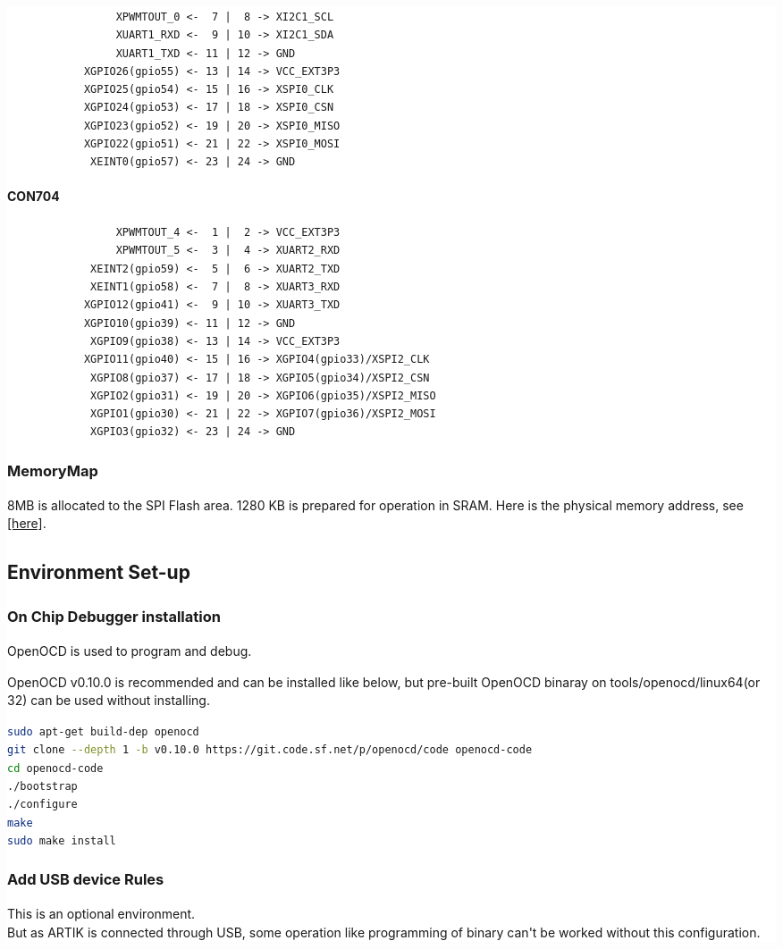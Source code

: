 ```
                 XPWMTOUT_0 <-  7 |  8 -> XI2C1_SCL
                 XUART1_RXD <-  9 | 10 -> XI2C1_SDA
                 XUART1_TXD <- 11 | 12 -> GND
            XGPIO26(gpio55) <- 13 | 14 -> VCC_EXT3P3
            XGPIO25(gpio54) <- 15 | 16 -> XSPI0_CLK
            XGPIO24(gpio53) <- 17 | 18 -> XSPI0_CSN
            XGPIO23(gpio52) <- 19 | 20 -> XSPI0_MISO
            XGPIO22(gpio51) <- 21 | 22 -> XSPI0_MOSI
             XEINT0(gpio57) <- 23 | 24 -> GND
```
#### CON704
```
                 XPWMTOUT_4 <-  1 |  2 -> VCC_EXT3P3
                 XPWMTOUT_5 <-  3 |  4 -> XUART2_RXD
             XEINT2(gpio59) <-  5 |  6 -> XUART2_TXD
             XEINT1(gpio58) <-  7 |  8 -> XUART3_RXD
            XGPIO12(gpio41) <-  9 | 10 -> XUART3_TXD
            XGPIO10(gpio39) <- 11 | 12 -> GND
             XGPIO9(gpio38) <- 13 | 14 -> VCC_EXT3P3
            XGPIO11(gpio40) <- 15 | 16 -> XGPIO4(gpio33)/XSPI2_CLK
             XGPIO8(gpio37) <- 17 | 18 -> XGPIO5(gpio34)/XSPI2_CSN
             XGPIO2(gpio31) <- 19 | 20 -> XGPIO6(gpio35)/XSPI2_MISO
             XGPIO1(gpio30) <- 21 | 22 -> XGPIO7(gpio36)/XSPI2_MOSI
             XGPIO3(gpio32) <- 23 | 24 -> GND
```

### MemoryMap

8MB is allocated to the SPI Flash area. 1280 KB is prepared for operation in SRAM. Here is the physical memory address, see [[here]](scripts/README.md).

## Environment Set-up
### On Chip Debugger installation

OpenOCD is used to program and debug.

OpenOCD v0.10.0 is recommended and can be installed like below,
but pre-built OpenOCD binaray on tools/openocd/linux64(or 32) can be used without installing.
```bash
sudo apt-get build-dep openocd
git clone --depth 1 -b v0.10.0 https://git.code.sf.net/p/openocd/code openocd-code
cd openocd-code
./bootstrap
./configure
make
sudo make install
```

### Add USB device Rules

This is an optional environment.  
But as ARTIK is connected through USB, some operation like programming of binary can't be worked without this configuration.
